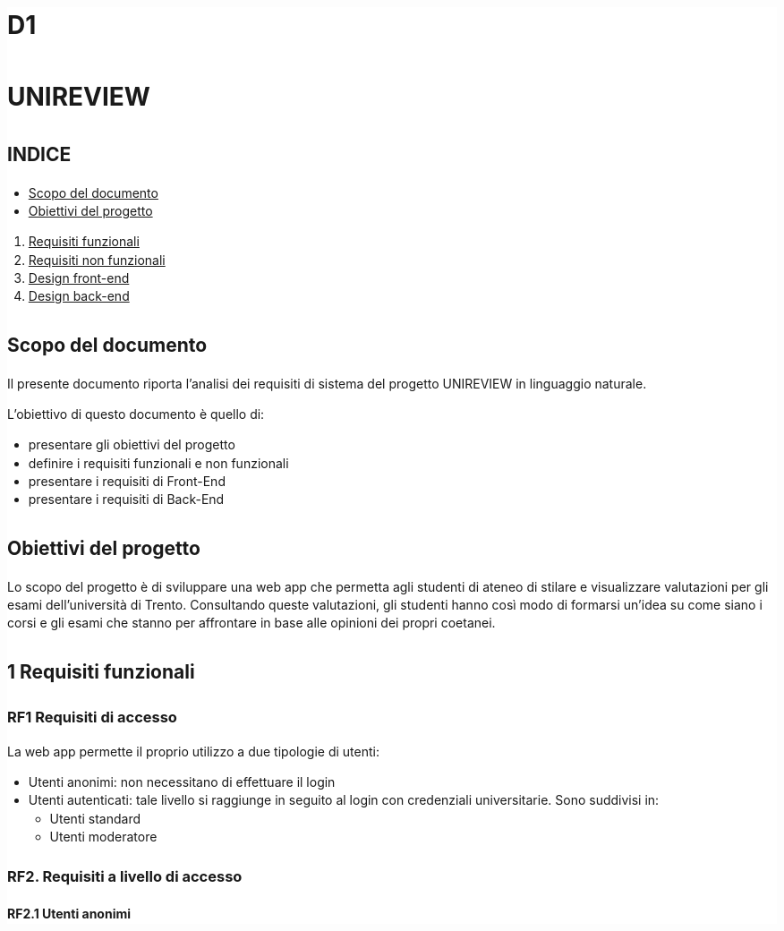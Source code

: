 # D1

# UNIREVIEW

## INDICE


- [Scopo del documento](#scopo-del-documento)
- [Obiettivi del progetto](#obiettivi-del-progetto)

1. [Requisiti funzionali](#1-requisiti-funzionali)
2. [Requisiti non funzionali](#2-requisiti-non-funzionali)
3. [Design front-end](#3-design-front-end)
4. [Design back-end](#4-design-back-end)

## Scopo del documento

Il presente documento riporta l’analisi dei requisiti di sistema del progetto UNIREVIEW in linguaggio naturale.

L’obiettivo di questo documento è quello di:

- presentare gli obiettivi del progetto
- definire i requisiti funzionali e non funzionali
- presentare i requisiti di Front-End
- presentare i requisiti di Back-End

## Obiettivi del progetto

Lo scopo del progetto è di sviluppare una web app che permetta agli studenti di ateneo di stilare e visualizzare valutazioni per gli esami dell’università di Trento. Consultando queste valutazioni, gli studenti hanno così modo di formarsi un’idea su come siano i corsi e gli esami che stanno per affrontare in base alle opinioni dei propri coetanei.

## 1 Requisiti funzionali

### RF1 Requisiti di accesso

La web app permette il proprio utilizzo a due tipologie di utenti:

- Utenti anonimi: non necessitano di effettuare il login
- Utenti autenticati: tale livello si raggiunge in seguito al login con credenziali universitarie. Sono suddivisi in:
   - Utenti standard
   - Utenti moderatore

### RF2. Requisiti a livello di accesso

#### RF2.1 Utenti anonimi
